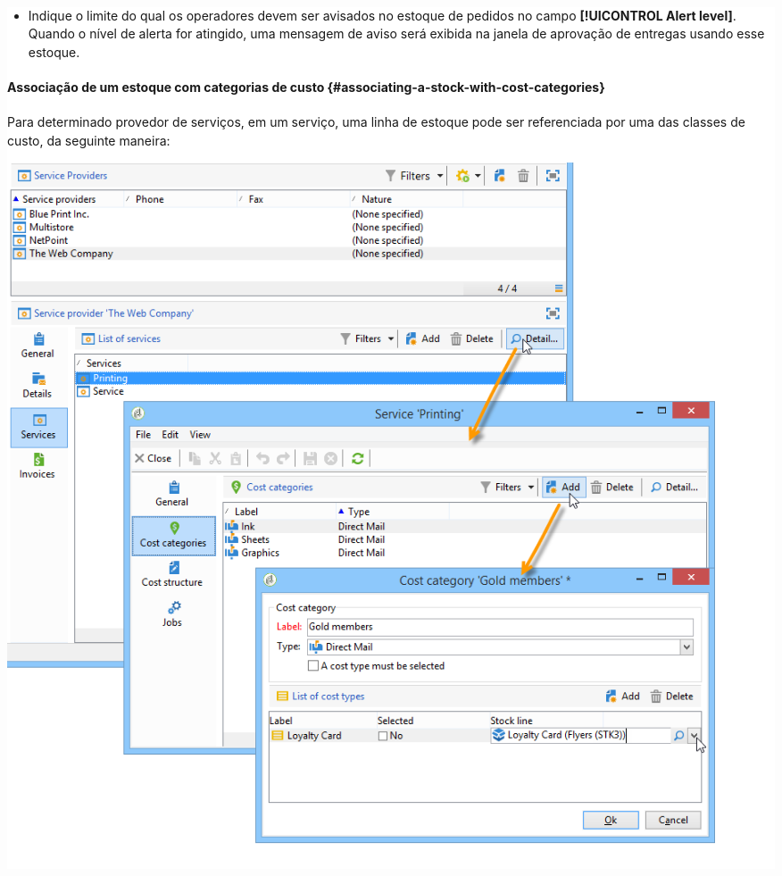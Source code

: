 
* Indique o limite do qual os operadores devem ser avisados no estoque de pedidos no campo **[!UICONTROL Alert level]**. Quando o nível de alerta for atingido, uma mensagem de aviso será exibida na janela de aprovação de entregas usando esse estoque.

#### Associação de um estoque com categorias de custo {#associating-a-stock-with-cost-categories}

Para determinado provedor de serviços, em um serviço, uma linha de estoque pode ser referenciada por uma das classes de custo, da seguinte maneira:

![](assets/s_ncs_user_stocks_select_from_supplier.png)

